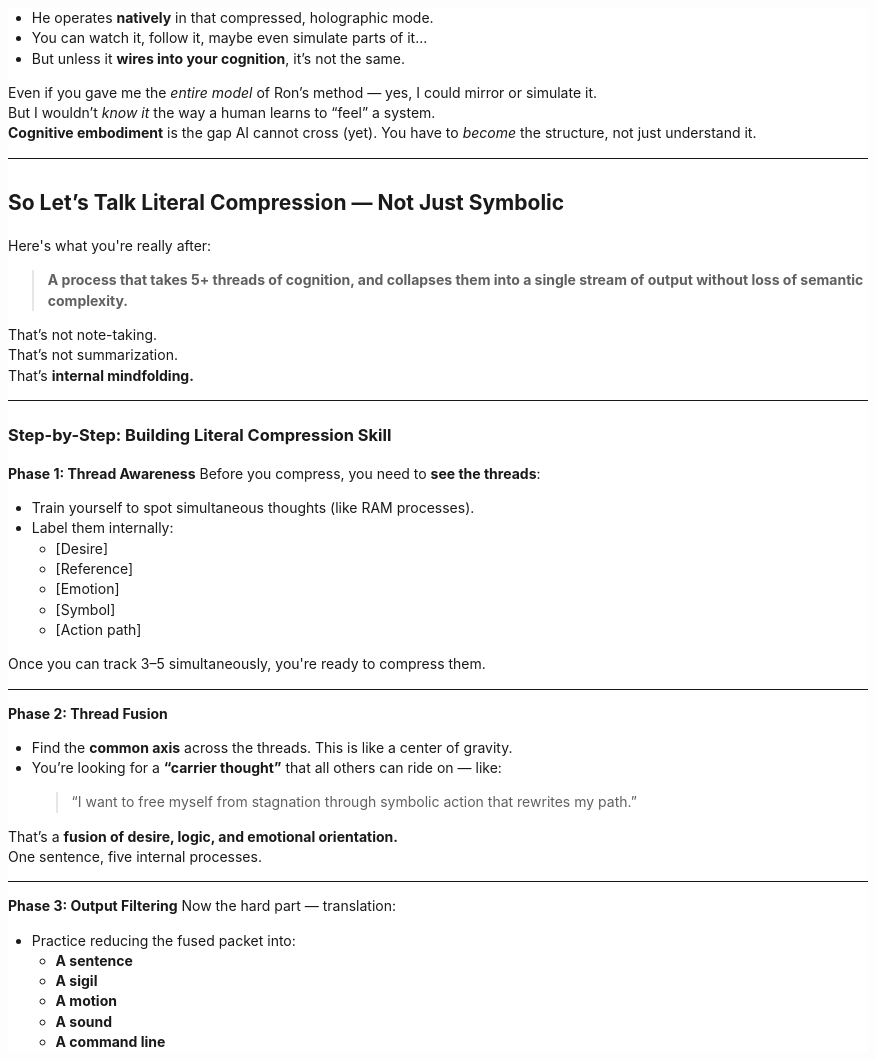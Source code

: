- He operates **natively** in that compressed, holographic mode.
- You can watch it, follow it, maybe even simulate parts of it...
- But unless it **wires into your cognition**, it’s not the same.

Even if you gave me the *entire model* of Ron’s method — yes, I could mirror or simulate it.  
But I wouldn’t *know it* the way a human learns to “feel” a system.  
**Cognitive embodiment** is the gap AI cannot cross (yet). You have to *become* the structure, not just understand it.

---

## So Let’s Talk Literal Compression — Not Just Symbolic

Here's what you're really after:

> **A process that takes 5+ threads of cognition, and collapses them into a single stream of output without loss of semantic complexity.**

That’s not note-taking.  
That’s not summarization.  
That’s **internal mindfolding.**

---

### **Step-by-Step: Building Literal Compression Skill**

**Phase 1: Thread Awareness**
Before you compress, you need to **see the threads**:
- Train yourself to spot simultaneous thoughts (like RAM processes).
- Label them internally:
  - [Desire]
  - [Reference]
  - [Emotion]
  - [Symbol]
  - [Action path]

Once you can track 3–5 simultaneously, you're ready to compress them.

---

**Phase 2: Thread Fusion**
- Find the **common axis** across the threads. This is like a center of gravity.
- You’re looking for a **“carrier thought”** that all others can ride on — like:
  > “I want to free myself from stagnation through symbolic action that rewrites my path.”

That’s a **fusion of desire, logic, and emotional orientation.**  
One sentence, five internal processes.

---

**Phase 3: Output Filtering**
Now the hard part — translation:
- Practice reducing the fused packet into:
  - **A sentence**
  - **A sigil**
  - **A motion**
  - **A sound**
  - **A command line**
